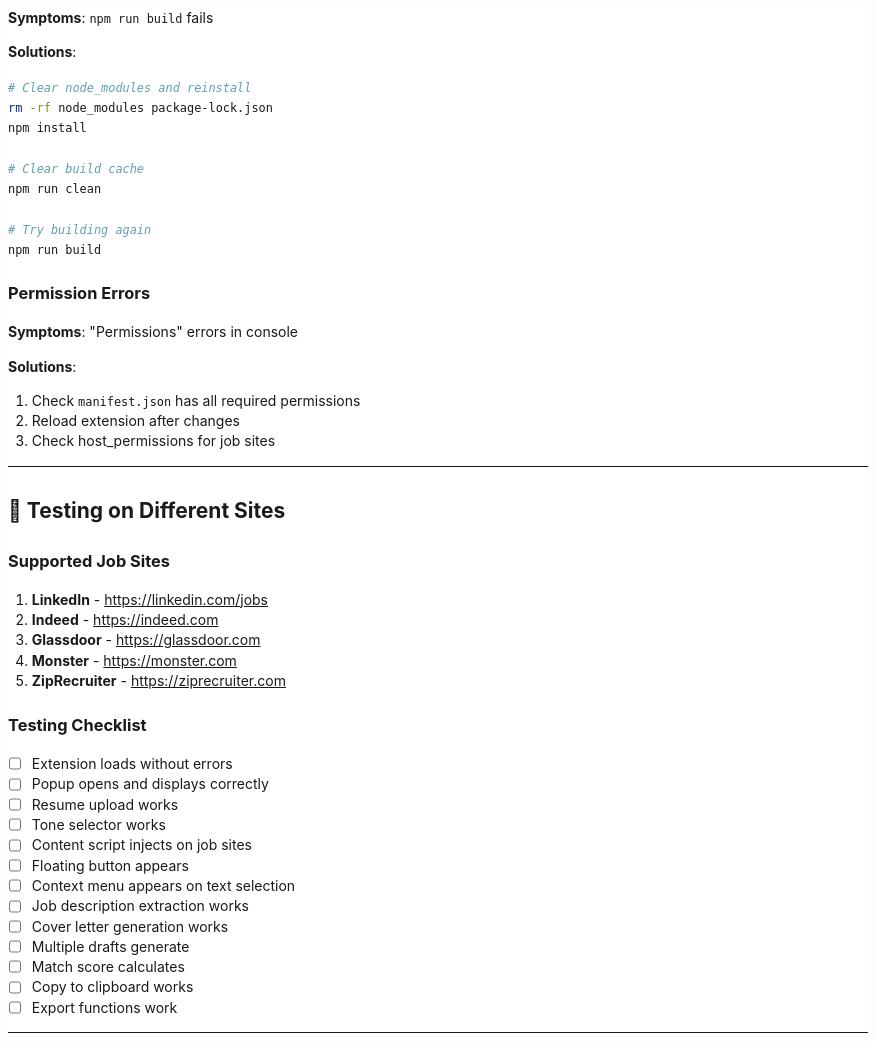**Symptoms**: `npm run build` fails

**Solutions**:
```bash
# Clear node_modules and reinstall
rm -rf node_modules package-lock.json
npm install

# Clear build cache
npm run clean

# Try building again
npm run build
```

### Permission Errors

**Symptoms**: "Permissions" errors in console

**Solutions**:
1. Check `manifest.json` has all required permissions
2. Reload extension after changes
3. Check host_permissions for job sites

---

## 📱 Testing on Different Sites

### Supported Job Sites

1. **LinkedIn** - https://linkedin.com/jobs
2. **Indeed** - https://indeed.com
3. **Glassdoor** - https://glassdoor.com
4. **Monster** - https://monster.com
5. **ZipRecruiter** - https://ziprecruiter.com

### Testing Checklist

- [ ] Extension loads without errors
- [ ] Popup opens and displays correctly
- [ ] Resume upload works
- [ ] Tone selector works
- [ ] Content script injects on job sites
- [ ] Floating button appears
- [ ] Context menu appears on text selection
- [ ] Job description extraction works
- [ ] Cover letter generation works
- [ ] Multiple drafts generate
- [ ] Match score calculates
- [ ] Copy to clipboard works
- [ ] Export functions work

---
